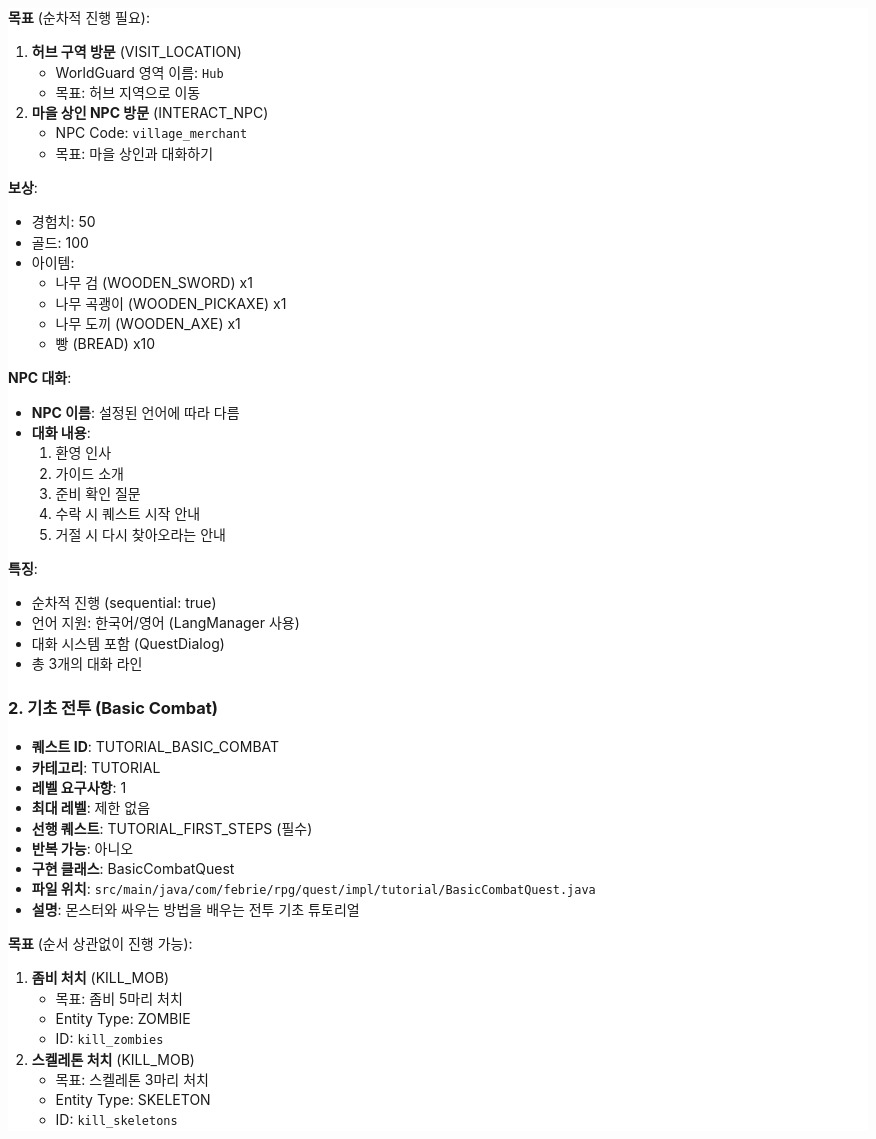 **목표** (순차적 진행 필요):
1. **허브 구역 방문** (VISIT_LOCATION)
   - WorldGuard 영역 이름: `Hub`
   - 목표: 허브 지역으로 이동
2. **마을 상인 NPC 방문** (INTERACT_NPC)
   - NPC Code: `village_merchant`
   - 목표: 마을 상인과 대화하기

**보상**:
- 경험치: 50
- 골드: 100
- 아이템:
  - 나무 검 (WOODEN_SWORD) x1
  - 나무 곡괭이 (WOODEN_PICKAXE) x1
  - 나무 도끼 (WOODEN_AXE) x1
  - 빵 (BREAD) x10

**NPC 대화**:
- **NPC 이름**: 설정된 언어에 따라 다름
- **대화 내용**:
  1. 환영 인사
  2. 가이드 소개
  3. 준비 확인 질문
  4. 수락 시 퀘스트 시작 안내
  5. 거절 시 다시 찾아오라는 안내

**특징**:
- 순차적 진행 (sequential: true)
- 언어 지원: 한국어/영어 (LangManager 사용)
- 대화 시스템 포함 (QuestDialog)
- 총 3개의 대화 라인

### 2. 기초 전투 (Basic Combat)
- **퀘스트 ID**: TUTORIAL_BASIC_COMBAT
- **카테고리**: TUTORIAL
- **레벨 요구사항**: 1
- **최대 레벨**: 제한 없음
- **선행 퀘스트**: TUTORIAL_FIRST_STEPS (필수)
- **반복 가능**: 아니오
- **구현 클래스**: BasicCombatQuest
- **파일 위치**: `src/main/java/com/febrie/rpg/quest/impl/tutorial/BasicCombatQuest.java`
- **설명**: 몬스터와 싸우는 방법을 배우는 전투 기초 튜토리얼

**목표** (순서 상관없이 진행 가능):
1. **좀비 처치** (KILL_MOB)
   - 목표: 좀비 5마리 처치
   - Entity Type: ZOMBIE
   - ID: `kill_zombies`
2. **스켈레톤 처치** (KILL_MOB)
   - 목표: 스켈레톤 3마리 처치
   - Entity Type: SKELETON
   - ID: `kill_skeletons`
